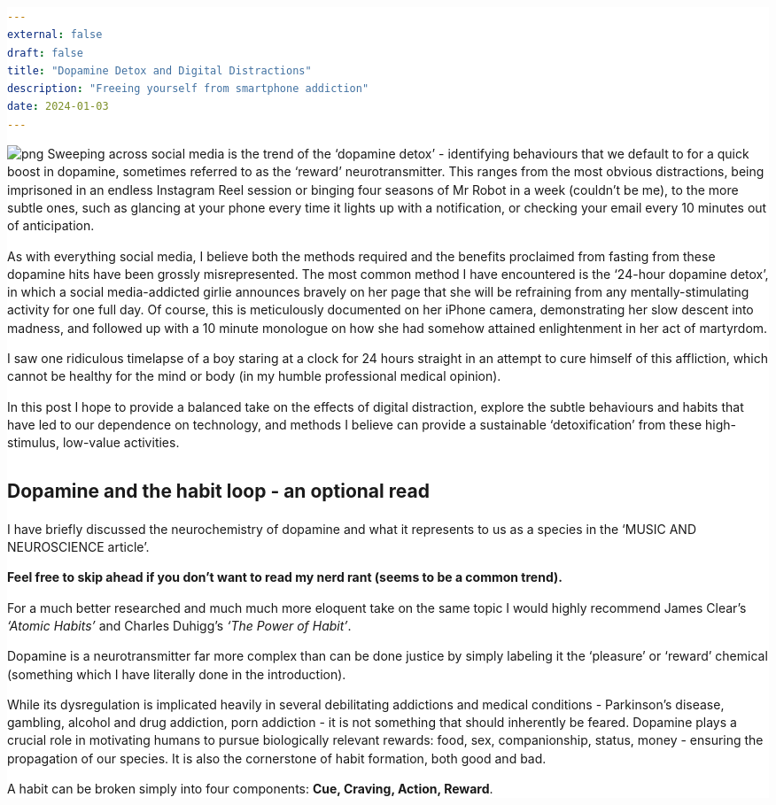 ```yaml
---
external: false
draft: false
title: "Dopamine Detox and Digital Distractions"
description: "Freeing yourself from smartphone addiction"
date: 2024-01-03
---
```

![png](/images/dopamine/1.png)
Sweeping across social media is the trend of the ‘dopamine detox’ - identifying behaviours that we default to for a quick boost in dopamine, sometimes referred to as the ‘reward’ neurotransmitter. This ranges from the most obvious distractions, being imprisoned in an endless Instagram Reel session or binging four seasons of Mr Robot in a week (couldn’t be me), to the more subtle ones, such as glancing at your phone every time it lights up with a notification, or checking your email every 10 minutes out of anticipation. 

As with everything social media, I believe both the methods required and the benefits proclaimed from fasting from these dopamine hits have been grossly misrepresented. The most common method I have encountered is the ‘24-hour dopamine detox’, in which a social media-addicted girlie announces bravely on her page that she will be refraining from any mentally-stimulating activity for one full day. Of course, this is meticulously documented on her iPhone camera, demonstrating her slow descent into madness, and followed up with a 10 minute monologue on how she had somehow attained enlightenment in her act of martyrdom. 

I saw one ridiculous timelapse of a boy staring at a clock for 24 hours straight in an attempt to cure himself of this affliction, which cannot be healthy for the mind or body (in my humble professional medical opinion).

In this post I hope to provide a balanced take on the effects of digital distraction, explore the subtle behaviours and habits that have led to our dependence on technology, and methods I believe can provide a sustainable ‘detoxification’ from these high-stimulus, low-value activities.

## Dopamine and the habit loop - an optional read

I have briefly discussed the neurochemistry of dopamine and what it represents to us as a species in the ‘MUSIC AND NEUROSCIENCE article’. 

**Feel free to skip ahead if you don’t want to read my nerd rant (seems to be a common trend).**

For a much better researched and much much more eloquent take on the same topic I would highly recommend James Clear’s _‘Atomic Habits’_ and Charles Duhigg’s _‘The Power of Habit’_. 

Dopamine is a neurotransmitter far more complex than can be done justice by simply labeling it the ‘pleasure’ or ‘reward’ chemical (something which I have literally done in the introduction). 

While its dysregulation is implicated heavily in several debilitating addictions and medical conditions - Parkinson’s disease, gambling, alcohol and drug addiction, porn addiction - it is not something that should inherently be feared. Dopamine plays a crucial role in motivating humans to pursue biologically relevant rewards: food, sex, companionship, status, money - ensuring the propagation of our species. It is also the cornerstone of habit formation, both good and bad.

A habit can be broken simply into four components: **Cue, Craving, Action, Reward**. 
